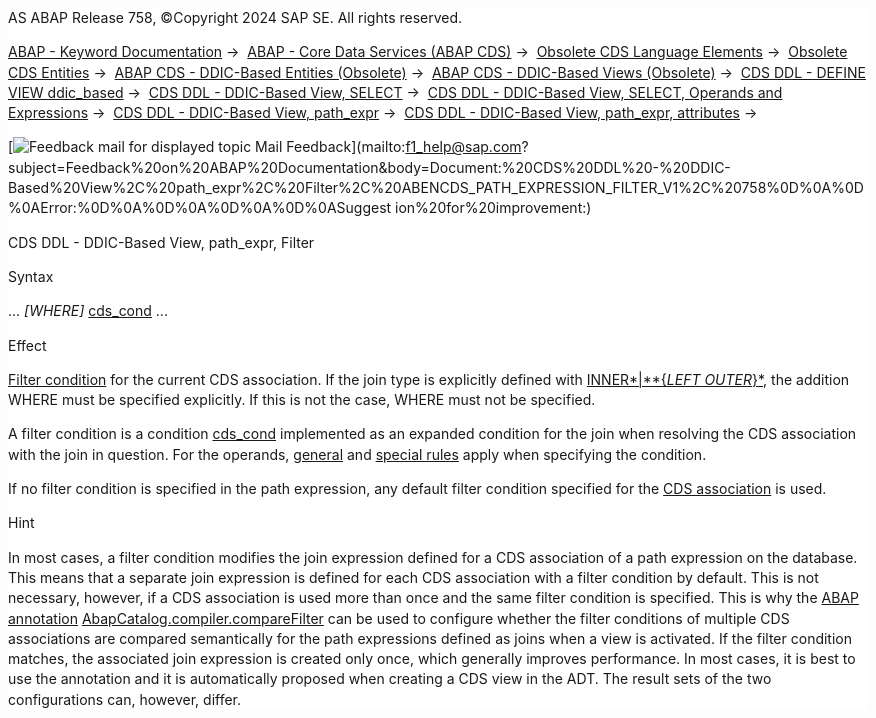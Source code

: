 AS ABAP Release 758, ©Copyright 2024 SAP SE. All rights reserved.

[ABAP - Keyword Documentation](javascript:call_link\('abenabap.htm'\)) →  [ABAP - Core Data Services (ABAP CDS)](javascript:call_link\('abencds.htm'\)) →  [Obsolete CDS Language Elements](javascript:call_link\('abencds_obsolete.htm'\)) →  [Obsolete CDS Entities](javascript:call_link\('abencds_entities_obsolete.htm'\)) →  [ABAP CDS - DDIC-Based Entities (Obsolete)](javascript:call_link\('abencds_ddic_entity.htm'\)) →  [ABAP CDS - DDIC-Based Views (Obsolete)](javascript:call_link\('abencds_v1_views.htm'\)) →  [CDS DDL - DEFINE VIEW ddic\_based](javascript:call_link\('abencds_define_view_v1.htm'\)) →  [CDS DDL - DDIC-Based View, SELECT](javascript:call_link\('abencds_select_statement_v1.htm'\)) →  [CDS DDL - DDIC-Based View, SELECT, Operands and Expressions](javascript:call_link\('abencds_operands_and_expr_v1.htm'\)) →  [CDS DDL - DDIC-Based View, path\_expr](javascript:call_link\('abencds_path_expression_v1.htm'\)) →  [CDS DDL - DDIC-Based View, path\_expr, attributes](javascript:call_link\('abencds_path_expr_attr_v1.htm'\)) → 

 [![](Mail.gif?object=Mail.gif "Feedback mail for displayed topic") Mail Feedback](mailto:f1_help@sap.com?subject=Feedback%20on%20ABAP%20Documentation&body=Document:%20CDS%20DDL%20-%20DDIC-Based%20View%2C%20path_expr%2C%20Filter%2C%20ABENCDS_PATH_EXPRESSION_FILTER_V1%2C%20758%0D%0A%0D%0AError:%0D%0A%0D%0A%0D%0A%0D%0ASuggest
ion%20for%20improvement:)

CDS DDL - DDIC-Based View, path\_expr, Filter

Syntax

... *\[*WHERE*\]* [cds\_cond](javascript:call_link\('abencds_conditional_expression_v1.htm'\)) ...

Effect

[Filter condition](javascript:call_link\('abenfilter_condition_glosry.htm'\) "Glossary Entry") for the current CDS association. If the join type is explicitly defined with [INNER*|**{*LEFT OUTER*}*](javascript:call_link\('abencds_path_expr_jointype_v1.htm'\)), the addition WHERE must be specified explicitly. If this is not the case, WHERE must not be specified.

A filter condition is a condition [cds\_cond](javascript:call_link\('abencds_conditional_expression_v1.htm'\)) implemented as an expanded condition for the join when resolving the CDS association with the join in question. For the operands, [general](javascript:call_link\('abencds_cond_expr_operands_v1.htm'\)) and [special rules](javascript:call_link\('abencds_cond_expr_filter_v1.htm'\)) apply when specifying the condition.

If no filter condition is specified in the path expression, any default filter condition specified for the [CDS association](javascript:call_link\('abencds_association_v1.htm'\)) is used.

Hint

In most cases, a filter condition modifies the join expression defined for a CDS association of a path expression on the database. This means that a separate join expression is defined for each CDS association with a filter condition by default. This is not necessary, however, if a CDS association is used more than once and the same filter condition is specified. This is why the [ABAP annotation](javascript:call_link\('abenabap_annotation_glosry.htm'\) "Glossary Entry") [AbapCatalog.compiler.compareFilter](javascript:call_link\('abencds_view_anno_v1.htm'\)) can be used to configure whether the filter conditions of multiple CDS associations are compared semantically for the path expressions defined as joins when a view is activated. If the filter condition matches, the associated join expression is created only once, which generally improves performance. In most cases, it is best to use the annotation and it is automatically proposed when creating a CDS view in the ADT. The result sets of the two configurations can, however, differ.
